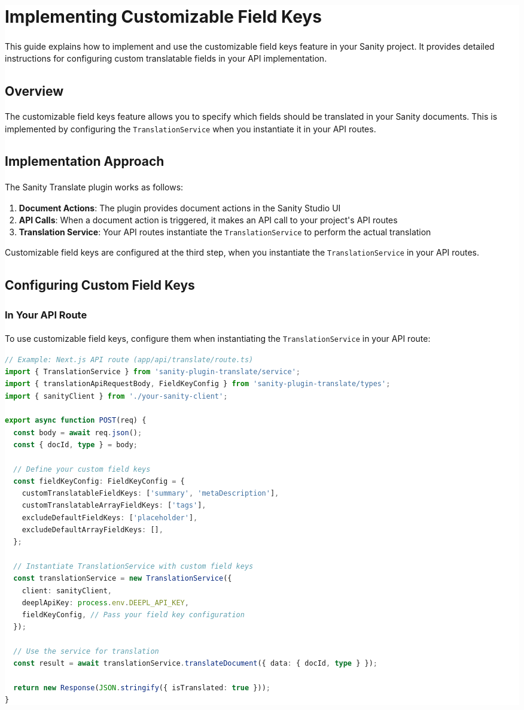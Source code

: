 # Implementing Customizable Field Keys

This guide explains how to implement and use the customizable field keys feature in your Sanity project. It provides detailed instructions for configuring custom translatable fields in your API implementation.

## Overview

The customizable field keys feature allows you to specify which fields should be translated in your Sanity documents. This is implemented by configuring the `TranslationService` when you instantiate it in your API routes.

## Implementation Approach

The Sanity Translate plugin works as follows:

1. **Document Actions**: The plugin provides document actions in the Sanity Studio UI
2. **API Calls**: When a document action is triggered, it makes an API call to your project's API routes
3. **Translation Service**: Your API routes instantiate the `TranslationService` to perform the actual translation

Customizable field keys are configured at the third step, when you instantiate the `TranslationService` in your API routes.

## Configuring Custom Field Keys

### In Your API Route

To use customizable field keys, configure them when instantiating the `TranslationService` in your API route:

```typescript
// Example: Next.js API route (app/api/translate/route.ts)
import { TranslationService } from 'sanity-plugin-translate/service';
import { translationApiRequestBody, FieldKeyConfig } from 'sanity-plugin-translate/types';
import { sanityClient } from './your-sanity-client';

export async function POST(req) {
  const body = await req.json();
  const { docId, type } = body;
  
  // Define your custom field keys
  const fieldKeyConfig: FieldKeyConfig = {
    customTranslatableFieldKeys: ['summary', 'metaDescription'],
    customTranslatableArrayFieldKeys: ['tags'],
    excludeDefaultFieldKeys: ['placeholder'],
    excludeDefaultArrayFieldKeys: [],
  };
  
  // Instantiate TranslationService with custom field keys
  const translationService = new TranslationService({
    client: sanityClient,
    deeplApiKey: process.env.DEEPL_API_KEY,
    fieldKeyConfig, // Pass your field key configuration
  });
  
  // Use the service for translation
  const result = await translationService.translateDocument({ data: { docId, type } });
  
  return new Response(JSON.stringify({ isTranslated: true }));
}
```
